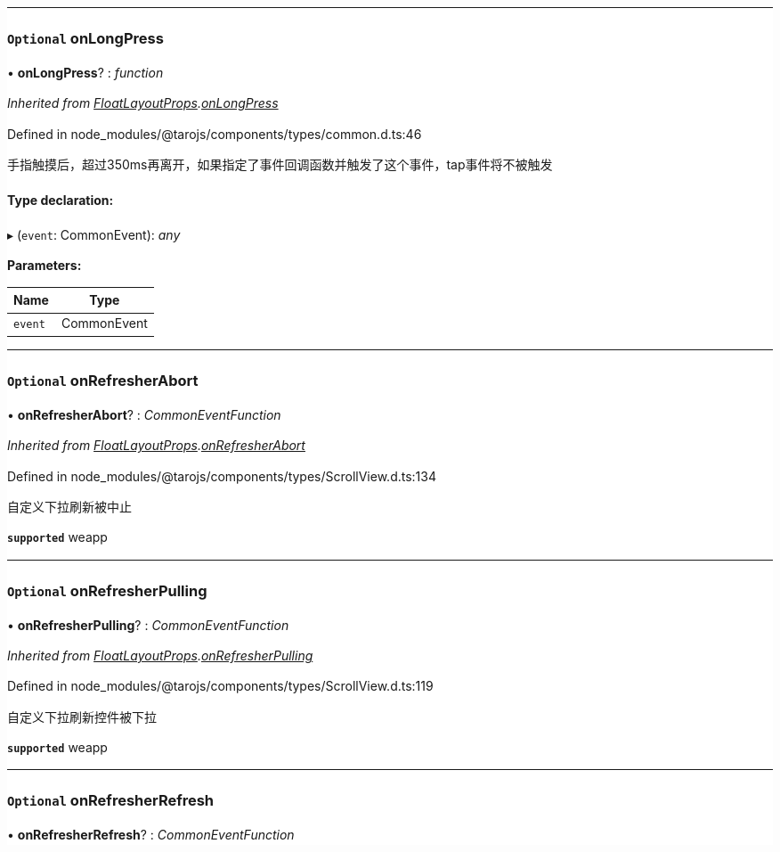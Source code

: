 ___

### `Optional` onLongPress

• **onLongPress**? : *function*

*Inherited from [FloatLayoutProps](_floatlayout_.floatlayoutprops.md).[onLongPress](_floatlayout_.floatlayoutprops.md#optional-onlongpress)*

Defined in node_modules/@tarojs/components/types/common.d.ts:46

手指触摸后，超过350ms再离开，如果指定了事件回调函数并触发了这个事件，tap事件将不被触发

#### Type declaration:

▸ (`event`: CommonEvent): *any*

**Parameters:**

Name | Type |
------ | ------ |
`event` | CommonEvent |

___

### `Optional` onRefresherAbort

• **onRefresherAbort**? : *CommonEventFunction*

*Inherited from [FloatLayoutProps](_floatlayout_.floatlayoutprops.md).[onRefresherAbort](_floatlayout_.floatlayoutprops.md#optional-onrefresherabort)*

Defined in node_modules/@tarojs/components/types/ScrollView.d.ts:134

自定义下拉刷新被中止

**`supported`** weapp

___

### `Optional` onRefresherPulling

• **onRefresherPulling**? : *CommonEventFunction*

*Inherited from [FloatLayoutProps](_floatlayout_.floatlayoutprops.md).[onRefresherPulling](_floatlayout_.floatlayoutprops.md#optional-onrefresherpulling)*

Defined in node_modules/@tarojs/components/types/ScrollView.d.ts:119

自定义下拉刷新控件被下拉

**`supported`** weapp

___

### `Optional` onRefresherRefresh

• **onRefresherRefresh**? : *CommonEventFunction*
